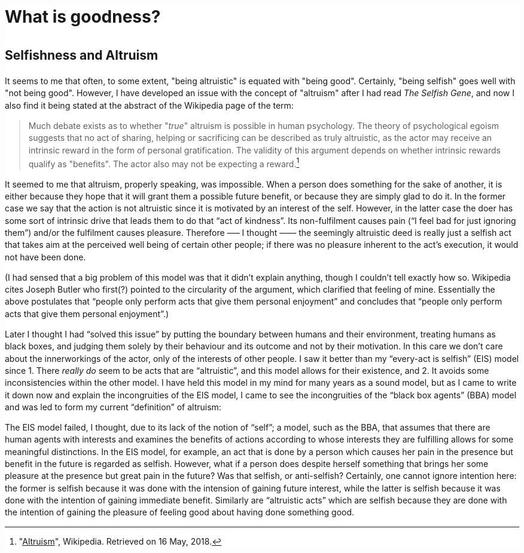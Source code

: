 # <span id="whatIsGoodness">What is goodness?</span>
## <span id="sAA">Selfishness and Altruism</span>
It seems to me that often, to some extent, "being altruistic"  is equated with "being good". Certainly, "being selfish" goes well with "not being good". However, I have developed an issue with the concept of "altruism" after I had read *The Selfish Gene*, and now I also find it being stated at the abstract of the Wikipedia page of the term:

>Much debate exists as to whether "*true*" altruism is possible in human psychology. The theory of psychological egoism suggests that no act of sharing, helping or sacrificing can be described as truly altruistic, as the actor may receive an intrinsic reward in the form of personal gratification. The validity of this argument depends on whether intrinsic rewards qualify as "benefits". The actor also may not be expecting a reward.[^wiki_altruism]

[^wiki_altruism]: "[Altruism](https://en.wikipedia.org/w/index.php?title=Altruism&oldid=841511343)", Wikipedia. Retrieved on 16 May, 2018.

 It seemed to me that altruism, properly speaking, was impossible. When a person does something for the sake of another, it is either because they hope that it will grant them a possible future benefit, or because they are simply glad to do it. In the former case we say that the action is not altruistic since it is motivated by an interest of the self. However, in the latter case the doer has some sort of intrinsic drive that leads them to do that “act of kindness”. Its non-fulfilment causes pain (“I feel bad for just ignoring them”) and/or the fulfilment causes pleasure. Therefore ––– I thought –––– the seemingly altruistic deed is really just a selfish act that takes aim at the perceived well being of certain other people; if there was no pleasure inherent to the act’s execution, it would not have been done.

(I had sensed that a big problem of this model was that it didn’t explain anything, though I couldn’t tell exactly how so. Wikipedia cites Joseph Butler who first(?) pointed to the circularity of the argument, which clarified that feeling of mine. Essentially the above postulates that “people only perform acts that give them personal enjoyment” and concludes that “people only perform acts that give them personal enjoyment”.)

Later I thought I had “solved this issue” by putting the boundary between humans and their environment, treating humans as black boxes, and judging them solely by their  behaviour and its outcome and not by their motivation. In this care we don’t care about the innerworkings of the actor, only of the interests of other people. I saw it better than my “every-act is selfish” (EIS) model since 1. There *really do* seem to be acts that are “altruistic”, and this model allows for their existence, and 2. It avoids some inconsistencies within the other model. I have held this model in my mind for many years as a sound model, but as I came to write it down now and explain the incongruities of the EIS model, I came to see the incongruities of the “black box agents” (BBA) model and was led to form my current “definition” of altruism:

The EIS model failed, I thought, due to its lack of the notion of “self”; a model, such as the BBA, that assumes that there are human agents with interests and examines the benefits of actions according to whose interests they are fulfilling allows for some meaningful distinctions. In the EIS model, for example, an act that is done by a person which causes her pain in the presence but benefit in the future is regarded as selfish. However, what if a person does despite herself something that brings her some pleasure at the presence but great pain in the future? Was that selfish, or anti-selfish? Certainly, one cannot ignore intention here: the former is selfish because it was done with the intension of gaining future interest, while the latter is selfish because it was done with the intention of gaining immediate benefit. Similarly are “altruistic acts” which are selfish because they are done with the intention of gaining the pleasure of feeling good about having done something good. 


[^acting_out]: As an aside I’ll say that, going with the ideas of the Brief Therapy Center of the “Mental Research Institute” (also a Palo Alto institution, as it happens), Doug’s behaviour was not some sort of “breakdown” in the sense of “maladaptive behaviour”, but, on the contrary, was a behaviour that was very much adaptive to the (absurd) situation he was in, and which indeed brought about a huge improvement to his situation. In other words, it was a successful coping mechanism.
[^spe_description]: [Prison life study: general information](http://pdf.prisonexp.org/geninfo.pdf)
[^spe_form]: I find the legality of that form to be questionable. That such an experiment wouldn't be approved today in the US by an ethics committe is clear, but I doubt that had a legal light been casted even back then on the form as a legal contract it would have found it sound. I know nothing about employment laws in the US in 1971, but the contract essentially constitutes an [indenture](https://en.wikipedia.org/wiki/Indenture) what with the prevention of their movement, to say nothing about their subjucation to the arbitrary rule of the prison guards, while also forfeiting everybody involved from any liability. A kind of contract that was rendered unconstitutional in the US by the 13th amendment.
[^big_acting_out]: At the same time, this begs the question, where does the boundary between fiction and reality lie? Are we merely playing a game or do we "really" mean what we say and do? As far as games and fiction go, of course it is also this aspect of them, that they can serve as a conduit to express things about the world and existing relationships within their fictional frame which makes up part of their appeal. And even when they are not used as such a medium, they can nonetheless have consequences on the "real world", such as when actors who have played lovers in a film become partners. When characters kiss, if the drama is not very stylized or the happening is not conveyed through symbolic gestures, then the actors kiss as well. Or consider the [real relationships that arise](https://www.newyorker.com/magazine/2018/04/30/japans-rent-a-family-industry) between [rental family service](https://en.wikipedia.org/wiki/Rental_family_service) rentees and their regular clients, including people who wish to marry their rented spouses (a phonemonon that is probably the same as [Freud had observed](/docs/gae/1915-Freud.pdf) and termed "transference") or children who are not aware that one parental figure is not only not biological, as it were, but in a sense "fictional". 
[^experiment_goal]: From the "[Human Subjects Research Application](http://pdf.prisonexp.org/humansubjects.pdf)" submitted by Zimbardo:
[^bbc]: [Quiet Rage: The Stanford Prison Experiment (1992), ~40:07](https://youtu.be/yUZpB57PfHs?t=40m7s)
[//]: # Given that I haven't read the book to completion, it is possible that at this point of writing I'm unaware of intricacies of Zimbardo's model. But he does present a model in the beginning of the book, which I read, and, in addition, hearing him talk about the experiment gives me the impression that he hadn't had any more in-depth insight than what I have already read of him. 
[^Zimbardo]: Originally I wrote that this statement was made by Zimbardo after the "prisoner's quote above" (ostensibely that of Eschleman), that is, in the documentary "Quiet Rage". Wanting to provide a more specific reference I went out to look for it, but didn't find it. Possibly I transcribed it from another documentary. 
[^Skinner]: It seems like Skinner's point of view was not as radical as portrayed by now forgotten third parties from which I heard of his work. Seeking to varify my notion of Skinner's stand I looked for his own writing, but ended up forming my opinion based on a yet another "third party text", [Midgley and Morris's overview of Skinner's work](/docs/gae/1997-Midgley.pdf), or, rather, their reply to critics who mischaracterize behaviour analysis. Nonetheless, it seems like according to Skinner there are those behaviours which are innate, and then there are the behaviours acquired by an individual's lifetime which override or modify the innate ones –– and these two domains being separate, as it were. However, the way in which an individual's behaviour is modified by experience is itself dependent on genetic makeup, a point which seems to fall outside of Skinner's analysis. I might be wrong but at the end this here is about the ideas asserted in Zimabrdo's book and not about Skinner. 
[^sorge]: Not impossible is that the difference in hormonal makeup affected indirectly the subjects behaviour by affecting directly the behaviour of the puppy. Sorge et al [describe](/docs/gae/2014-Sorge.pdf) how the different smell of male and female experimenters affected differently the behavour of rats in experimental settings ––– with the smell of the former causing a stress response in the rats that led to pain-inhibition ––– which was a potential factor in experiments' non-replicatability, as such things as the sex of the experienters had not been taken into account until then. Could it be that the more stressed-looking puppy led the male experimentees feel sorry for him faster and thus stop cooperating?
[^femaleAge]: that same paper mentions two unpublished experiments. One by an M. Goldman who also conducted a Milgram-like experiment with young (adolescent) female subjects and which had virtually the same results. On the other hand, when Milgram conducted a variation using female subjects, the results were no different than his original study that used only male subjects. However, the subjects he used were older, so it is possible that in females a degree of maturity plays a role in the outcome. 
[^puppyauthority]: In the paper it is not indicated whether the figure "E" directing the experimentee to induce shocks was a male or a female, which arguably could have made a difference,[^experimentergender] but since the experiment was conducted as a variation to Milgram's own it is safe to assume that the figure was male. 
[^copingMechanisms]: Zimbardo mentioned in the book that the females in this experiment complied 100% "despite their dissent and weeping". I thought that perhaps it wasn't "despite" but "because", namely, that it was more culturally accepted to women to cry that it was for men, and in turn that crying perhaps creates a certain relief by releasing the tension built up by the distressing task of elecrtocuting a pupply, allowing them to continue executing it where non-weepers coudn't but stop. 
[^dogexperiment]: [Obedience to authority with an authentic victim](/docs/gae/1972-Sheridan.pdf), Charles L. Sheridan and Richard G. King, Jr., 1972.
[^badconformity]: But that's "by definition". The point is that the transformation in behaviour occurs ostensibely neither spontaniousy nor out of conviction, but through submission to the opinion of others. 
[^DD]: I find it slightly amusing that even in the simplified, fantasy literature derived, roleplaying game [Dungeons & Dragons](https://en.wikipedia.org/wiki/Dungeons_%26_Dragons) there is a formal distinction between "good" and "orderly". Each player character has an "aligment", a basic adherence to an ethical compass, that consists of [two dimensions](https://en.wikipedia.org/wiki/Dungeons_%26_Dragons). One denotes where the character stands on a spectrum of "good and evil", and the other where it stands on a specturm of "law and chaos" (lawful and non-lawful). 
[^StripSearchPhoneCallScam]: [A hoax most cruel: Caller coaxed McDonald's managers into strip-searching a worker](https://eu.courier-journal.com/story/news/local/2005/10/09/a-hoax-most-cruel-caller-coaxed-mcdonalds-managers-/28936597/), Andrew Wolfson, Courier Journal, October 9, 2005.
[^p485]: page 485. 
[^MC-Escher-Circle-Limit-IV]: ![Circle Limit IV, Maurits Cornelis Escher](/assets/img/MC-Escher-Circle-Limit-IV.jpg "Circle Limit IV, Maurits Cornelis Escher")
[^pxiii]: page xiii.
[^p487]: page 487.
[^inTheGenome]: Though, of course, like many human attributes, is influeced by it. 
[^potentialHeroes]: "Potential" not in the sense that these are people who could cultivate "heroism" in them, but in the sense that had they found themselves in a situation where "heroism could be exercised", they would.
[^Midlarsky]: [*Personality Correlates of Heroic Rescue During the Holocaust*](/docs/gae/2005-Midlarsky.pdf), Elizabeth Midlarsky, Stephanie Fagin Jones and Robin P. Corley, 2005.
[^selfReporting]: There's the additional issue of the inquiry itself turning special attention to the motivation of the inquiry, namely taking metrics of people with their behaviour during the war in mind, affecting the self-report. All in all it seems like the researchers took great care to avoid this issue, for example by conducting the metric-collecting interviews after the interviewers introduced themselves as calling from the "Center for the Study of Development and Aging" and not mentioning the war &c, as well as by choosing rescuers who had never been interviewed as such before. 
[^intoTheSystem]: A significant exception were the guards of the second and third shift who first came into the prison after it had been running for several hours. Since the "corrupted by the system" people are the guards and not the prisoners, this "exception" makes two thirds of the total guards, so that most of them stepped into a system rather than initialized it. Nonetheless, the initializing third itself was made of the experiment subjects, so at the end, all in all, the system was created by the test subjects –– together with Zimbardo, of course.
[^StirThingsUp]: [*The Standford Prison Experiment*](https://youtu.be/F4txhN13y6A?t=7m58s), a BBC Documentary, 2002. 7:58
[^behavingInTheSystem]: The analogy I'm trying to draw here is that of a game. A system forms the rules of action the way a game does. Or, perhaps more precisely, it confer a certain meaning to some actions while excluding others from within its scope. For example, in wrestling grabbing another person is an attempt to defeat a rival, in tag it is the transfer of "being it" from the grabber to the grabbed, while in many other games it would be an outside-the-game act of aggression. 
[^WinningLife]: In the case of being alive one could say that some religions, as well as other ideologies, portray "rules of how to win" which are external to the state of living, that is, that they are external to life in the same way that "winning" is external to a game of chess. The decision to play a game with its particular rules as to how to win is external to the game, just as God whose rules religion follows is transcendent from the world. Similarly, just as winning chess is external to the game in the sense that while it's going there is no winner and it is only at the moment that the game ends that one person has won, so many religions promise the reward for righteous behaviour as external to life itself, i.e. manifested in a good "afterlife" or rewarded "at the end of time". But these rules, of course, arise from within the game of life. 
[^p305]: page 305.
[^ArendtPower]: *The Human Condition*, p. 200, Hannah Arendt.
[^TrolleyProblem]: To give an illustrative simplistic example of different "frames of reference", consider the [Trolley Problem](https://en.wikipedia.org/wiki/Trolley_problem). You can have "Bob drove a trolley on purpose over a person and killed him" and "Bob deflected the course of a trolley and saved the lives of five people".
[^Zizek]: [Talk by Zizek at Seton Hall University](https://www.youtube.com/watch?v=ieGCqd_hoSQ&feature=youtu.be&t=1h20m25s), October 24, 2018. 1:20:25.
[^HistoryOfGod]: Karen Armstrong's "A History of God" is a nice narration of the history of the evolution of the idea of God and religion throughout the centuries, demonstrating that it is not arbitrarily set but is a product of particular social (and material?) circumstances.
[//]: # (He provides a description rather than an explanation. My guess is that if he provides any prescription then it is in the form of avoiding the conditions which gave rise to this “bad situation” (what is a bad situation?); this might work but still we are left without knowing what is going on there, and without this kind of insight it might be hard to properly and flexibly apply such a circumspection. Moreover, his lack of insight ––– which I think comes from a combination of a lack of analysis and being clouded by notions of “bad” versus “good” –––leads him to excuse the phenomenon, as from outside the surface it seems to him unavoidable. He makes a distinction between “dispositional” and “situational factors”, but this is as artificial and wrong as the inherent/environmental (nature vs nurture) distinction in genetic experiments.)
[^Empathy]: or "sympahy"? Trying to consult the dictionary as well as Wikipedia I'm left with the sense that I'm not sure which is which, though overall it seeems like my intuition that it is indeed "empathy" the word which I want to use, despite etymology suggesting otherwise. Anyhow, I meah by the word the vicarious feeling of either pain of joy. That is, the experience of these as one's own when their direct cause is operating on another human or creature.
[^ReciprocalRelations]: This is a special case, a corner case in a sense, of weighing the pros and cons of sustaining and breaking a reciprocal relationship with another. 
[//]: # (While I was in military prison I harboured thoughts/plans about how I would have gotten back at some of the less-kind prison guards. Pretty much as I was released I dismissed them, mostly because the expected trouble of execution far outweighed any foreseeable benefit (or the drive for the action; there wasn’t any foreseeable benefit) (perhaps a lesson learned from Batman’s words to Robin in Batman Forever), but that was my own business. Had I came across my villains I would have had a good reason to tit for tat.)
[^JoshuaJones]: [*Addressing the Use of Sexual Violence as a Strategic Weapon of War*](http://www.inquiriesjournal.com/articles/732/addressing-the-use-of-sexual-violence-as-a-strategic-weapon-of-war), Joshuah A. Jones, 2013.  Inquiries Journal/Student Pulse, 5(04).
[^Flee]: Though, alternatively, one might imagine that those horror stories might work to make Tutsis flee ahead of the militias, rendering those who stay behind smaller in numbers and therefore less capable of mounting an effective resistance.
[^antisemitic]: From this point of view it is interesting to consider the kind of anti-Semitic propaganda that portrays Jews as “all powerful”, which seems like a counter example. I think this rises out of the human sense of justice/ tit-for-tatness, and a part of a biphastic process. I think Jews were portrayed as all powerful and harming (demons, world-enwrapping-octopi) because it put “them” at the position of a perpetrator, and “us” in the position of victims. As victims, it is justified that we seek to retaliate. This form of propaganda is motivational.
[//]: # (Further, once atrocities are committed, even people who acted out of fear of their comrades rather than out of disregard of the victims or out of sadism would be inherently motivated to not stop short of consummating their behaviour. If another raised a doubt or opposition to these actions, labelling them as possibly inhumane and unjust, one might be antagonized by it even if he or she used to initially share those sentiments. To give the victims back their humanity would be to bequeath them with the potential of action and of causing harm. And now, after the atrocities have been done, to “let them free” is to let free people who have now a very good reason to retaliate, and being fearful one is against having this potential of future punishment; this is just like a person who “only wanted to kill one person” out of some very strong motivation but then kills witnesses as well out of concerns of self-preservation. Further, if a person shows a desire to be an absentee then it can be regarded as “siding with “them”” –– for what other reason is there for anyone to not participate? –– and therefore something like a fifth column, a potential harmbringer. So once one is already a perpetrator, there's the double motivation of policing others, lest a punishimg power would grow, as well as pushing one's self to finish what had been started.)
[^Franklin]: On the other hand, there's the so called ["Ben Franklin Effect"](https://en.wikipedia.org/wiki/Ben_Franklin_effect), where ostensibely one gets another's good esteem by asking them a favour. From the `Autobiography of Benjamin Franklin: 1706-1757`:
[^ScoresExperiment]: I've written a little Python script to demonstrate it:
[^TraitsCorrelation]: I'm a little surprised that the authors made no comment about it, as they did a rather meticulous job otherwise. Or maybe they did: there was on sentence in the discussion of the relevant table that seemed pertinent but whose technicalities I didn't understand. Never the less, there was not an ellucidating commentary about it afterwards so I think it was about something else.
[^MetricDistribution]: Whether the distribution of the metric score has indeed a normal distribution depends not only, of course, on the distribution of the trait it measures, but also on the way that the trait is being scored, a detail I haven't carefully looked at. 
[^survived]: Survived in the simple sense of having been alive then and there when the holocaust happened and were still alive by the time the study was done fifty years later.
[^ValueJudgement]: I admit that it is hard to imagine helping a person from a persecuted group seeming as criminal/evil as the killing a fellow citizen, or as stealing, from the standpoint of some value system. The only helpful analogy I can think of that could help is the case of a person ––– a spy, a fifth columnist or otherwise ––– transfering sensitive information to an enemy country at war, or even helping in a more active way. If a population section is perceived to be as a dangerous enemy as an country enemy country during a war, then perhaps helping it would seem as bad as treason. 
[^change_prison]: *Change: Principles of Problem Formation and Problem Resolution*; Paul Watzlawick, John H. Weakland, Richard Fisch, 1974.
[^wire]: In general the problem here has to do with the issue of badly abstracted metrics of performance and the awarenes to them. The TV series The Wire presents very well how, while it might be useful for retrospective evaluation, performance metrics (any statistic that alludes to the performance of an entity, e.g. number of arrests done by a cop), once used for present and future evaluation, will alter the system by turning the agents constituting it to adjust their behaviour so as to optimize on that metric. Such metrics could be bad or even disasterous, as when they concentrate on some secondary feature which could be achieved in a manner that is "orthogonal" to the primary feature which the secondary was supposed to stand for (also an issue, by the way, in reinforcement learning). 
[^karate]: [*Externalizing and Oppositional Behaviors and Karate-do: The Way of Crime Prevention*](http://journals.sagepub.com/doi/abs/10.1177/0306624X06293522), Palermo et al 2006.
[^CooperativeAdvantage]:  Perhaps I should say "on average" or "in total". That is, at any circuscribed interval of time one's behaviour would be cooperative if it just brings advantageous to the other party, not necessarily to "all parties". That is, if a person engages with a behaviour that benefits another at the cost to herself, the behaviour is "cooperative". The assumption is that over time the other party would reciprocate, so that taken altogether all sides benefit from the relationship.
[^TrailingDigits]: One could ask why such a thing came about. There are two main things going on here, I think. It is not a new phenomenon, that friends would pay each other debts they owe. However, in the past the debt would be something that lay between the two parties. Likely sometimes it was specifically forgotten or was postponed too long that it was eventually returned in the (explicit or implicit) form of "I'll buy this for you" instead of "Let me pay you back". The accounting inside the app gave the debt its own existence, such that it no longer lay between the two but was an external entity to be reconed with. In addition –– or perhaps from another point of view –– the app serves as an external memory so that if the invoice was booked early (or even in realtime), it shall never be forgotten until it was paid. <br/>
[^ImplicitExpectations]: Every relationship contains implicit expectations, and their management is a delicate dance, as they allow for the possibility of the relationship to grow and expand organically, i.e., without being planned, while they may also cause trouble. All parties continuously implicitly negotiate them, and that they remain implicit allows for the interaction to be "non-transactional" and therefore for the relationship to expand in scope and compelxity. If we say I give you A and you give me B, we are owe nothing to each other once this transaction is done and can go our separate ways. When the exchange is not explicit then I might not reciprocate immediately, and since it is not stated what form reciprocation will take in the future, it might evolve together with what I have to offer and with what you might need or want.<br/>
[^TimeIsMoney]: The "temporal extention" of the phonomenon beyond the time of the machines at work also happened "spatially", as it were, to institutions that had nothing to do with labour. One such is the modern school, based essentially on the model of the factory, where the raw material and workers are snotty uneducated children and the output is educated young adults fit for society. Just like at an intensive labour factory, a bell announces the start and the end of a break. A productiong schedule is set so that the students are supposed to keep up with it, even if they can't, instead of the teacher adapting to the students in order to guide their learning. Like in a quality check the success of the whole operation is assessed through tests, instead of by how well the children understood that which was hammered into them. 